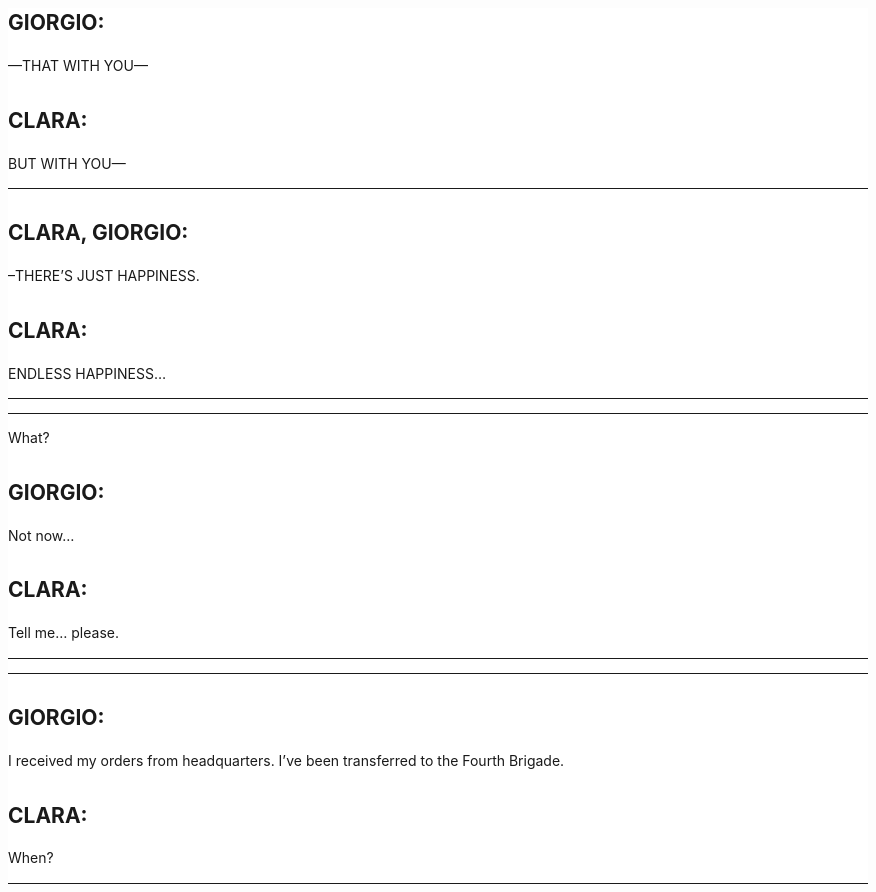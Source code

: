 


## GIORGIO:
—THAT WITH YOU— 


<div class="fragment">

## CLARA:
BUT WITH YOU— 


</div>


---


## CLARA, GIORGIO:
–THERE’S JUST HAPPINESS.


## CLARA:
ENDLESS HAPPINESS…


---



---

What?


## GIORGIO:
Not now…


## CLARA:
Tell me… please.

---



---


## GIORGIO:
I received my orders from headquarters. I’ve been transferred to the Fourth Brigade.


## CLARA:
When?

---